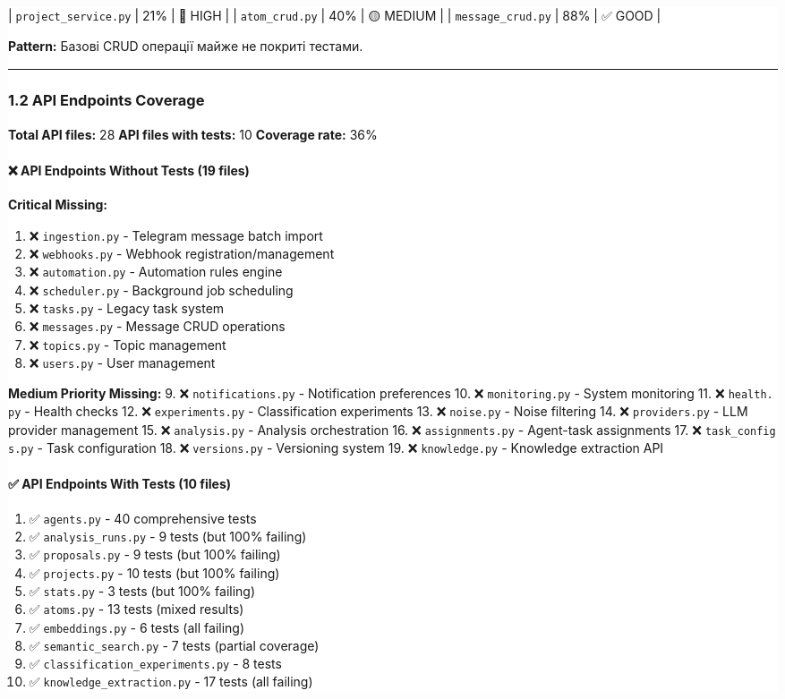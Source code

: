 | `project_service.py` | 21% | 🔴 HIGH |
| `atom_crud.py` | 40% | 🟡 MEDIUM |
| `message_crud.py` | 88% | ✅ GOOD |

**Pattern:** Базові CRUD операції майже не покриті тестами.

---

### 1.2 API Endpoints Coverage

**Total API files:** 28
**API files with tests:** 10
**Coverage rate:** 36%

#### ❌ API Endpoints Without Tests (19 files)

**Critical Missing:**
1. ❌ `ingestion.py` - Telegram message batch import
2. ❌ `webhooks.py` - Webhook registration/management
3. ❌ `automation.py` - Automation rules engine
4. ❌ `scheduler.py` - Background job scheduling
5. ❌ `tasks.py` - Legacy task system
6. ❌ `messages.py` - Message CRUD operations
7. ❌ `topics.py` - Topic management
8. ❌ `users.py` - User management

**Medium Priority Missing:**
9. ❌ `notifications.py` - Notification preferences
10. ❌ `monitoring.py` - System monitoring
11. ❌ `health.py` - Health checks
12. ❌ `experiments.py` - Classification experiments
13. ❌ `noise.py` - Noise filtering
14. ❌ `providers.py` - LLM provider management
15. ❌ `analysis.py` - Analysis orchestration
16. ❌ `assignments.py` - Agent-task assignments
17. ❌ `task_configs.py` - Task configuration
18. ❌ `versions.py` - Versioning system
19. ❌ `knowledge.py` - Knowledge extraction API

#### ✅ API Endpoints With Tests (10 files)

1. ✅ `agents.py` - 40 comprehensive tests
2. ✅ `analysis_runs.py` - 9 tests (but 100% failing)
3. ✅ `proposals.py` - 9 tests (but 100% failing)
4. ✅ `projects.py` - 10 tests (but 100% failing)
5. ✅ `stats.py` - 3 tests (but 100% failing)
6. ✅ `atoms.py` - 13 tests (mixed results)
7. ✅ `embeddings.py` - 6 tests (all failing)
8. ✅ `semantic_search.py` - 7 tests (partial coverage)
9. ✅ `classification_experiments.py` - 8 tests
10. ✅ `knowledge_extraction.py` - 17 tests (all failing)
